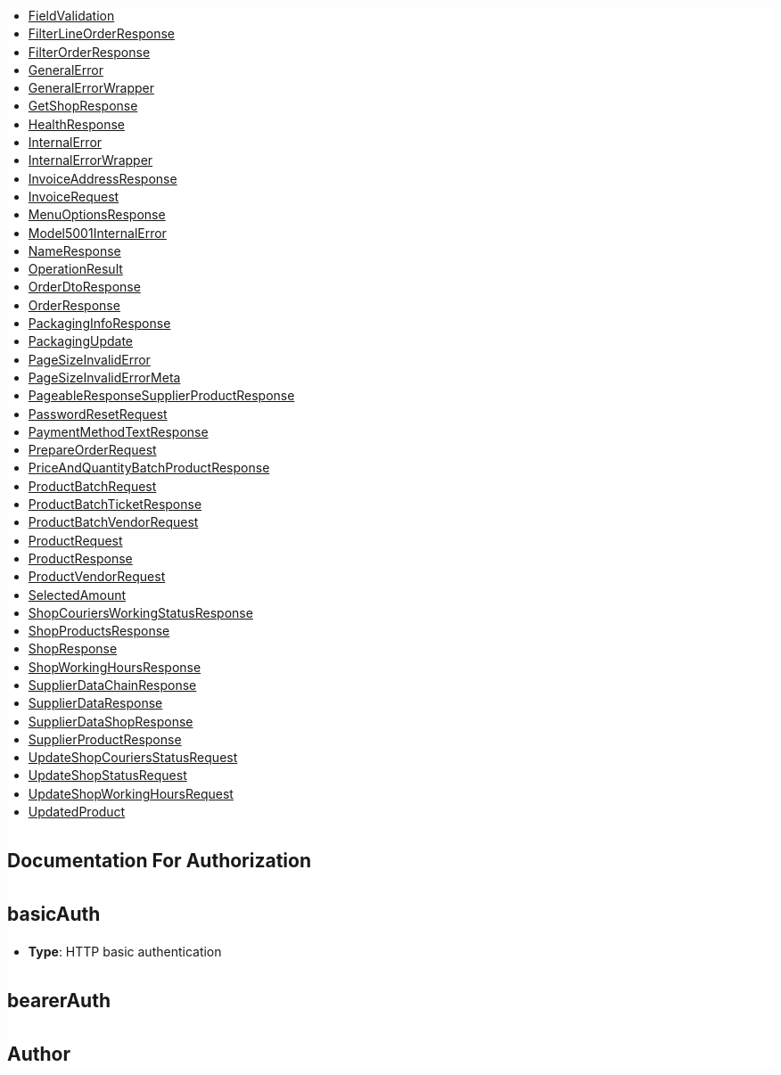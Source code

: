  - [FieldValidation](docs/FieldValidation.md)
 - [FilterLineOrderResponse](docs/FilterLineOrderResponse.md)
 - [FilterOrderResponse](docs/FilterOrderResponse.md)
 - [GeneralError](docs/GeneralError.md)
 - [GeneralErrorWrapper](docs/GeneralErrorWrapper.md)
 - [GetShopResponse](docs/GetShopResponse.md)
 - [HealthResponse](docs/HealthResponse.md)
 - [InternalError](docs/InternalError.md)
 - [InternalErrorWrapper](docs/InternalErrorWrapper.md)
 - [InvoiceAddressResponse](docs/InvoiceAddressResponse.md)
 - [InvoiceRequest](docs/InvoiceRequest.md)
 - [MenuOptionsResponse](docs/MenuOptionsResponse.md)
 - [Model5001InternalError](docs/Model5001InternalError.md)
 - [NameResponse](docs/NameResponse.md)
 - [OperationResult](docs/OperationResult.md)
 - [OrderDtoResponse](docs/OrderDtoResponse.md)
 - [OrderResponse](docs/OrderResponse.md)
 - [PackagingInfoResponse](docs/PackagingInfoResponse.md)
 - [PackagingUpdate](docs/PackagingUpdate.md)
 - [PageSizeInvalidError](docs/PageSizeInvalidError.md)
 - [PageSizeInvalidErrorMeta](docs/PageSizeInvalidErrorMeta.md)
 - [PageableResponseSupplierProductResponse](docs/PageableResponseSupplierProductResponse.md)
 - [PasswordResetRequest](docs/PasswordResetRequest.md)
 - [PaymentMethodTextResponse](docs/PaymentMethodTextResponse.md)
 - [PrepareOrderRequest](docs/PrepareOrderRequest.md)
 - [PriceAndQuantityBatchProductResponse](docs/PriceAndQuantityBatchProductResponse.md)
 - [ProductBatchRequest](docs/ProductBatchRequest.md)
 - [ProductBatchTicketResponse](docs/ProductBatchTicketResponse.md)
 - [ProductBatchVendorRequest](docs/ProductBatchVendorRequest.md)
 - [ProductRequest](docs/ProductRequest.md)
 - [ProductResponse](docs/ProductResponse.md)
 - [ProductVendorRequest](docs/ProductVendorRequest.md)
 - [SelectedAmount](docs/SelectedAmount.md)
 - [ShopCouriersWorkingStatusResponse](docs/ShopCouriersWorkingStatusResponse.md)
 - [ShopProductsResponse](docs/ShopProductsResponse.md)
 - [ShopResponse](docs/ShopResponse.md)
 - [ShopWorkingHoursResponse](docs/ShopWorkingHoursResponse.md)
 - [SupplierDataChainResponse](docs/SupplierDataChainResponse.md)
 - [SupplierDataResponse](docs/SupplierDataResponse.md)
 - [SupplierDataShopResponse](docs/SupplierDataShopResponse.md)
 - [SupplierProductResponse](docs/SupplierProductResponse.md)
 - [UpdateShopCouriersStatusRequest](docs/UpdateShopCouriersStatusRequest.md)
 - [UpdateShopStatusRequest](docs/UpdateShopStatusRequest.md)
 - [UpdateShopWorkingHoursRequest](docs/UpdateShopWorkingHoursRequest.md)
 - [UpdatedProduct](docs/UpdatedProduct.md)

## Documentation For Authorization


## basicAuth

- **Type**: HTTP basic authentication

## bearerAuth



## Author


